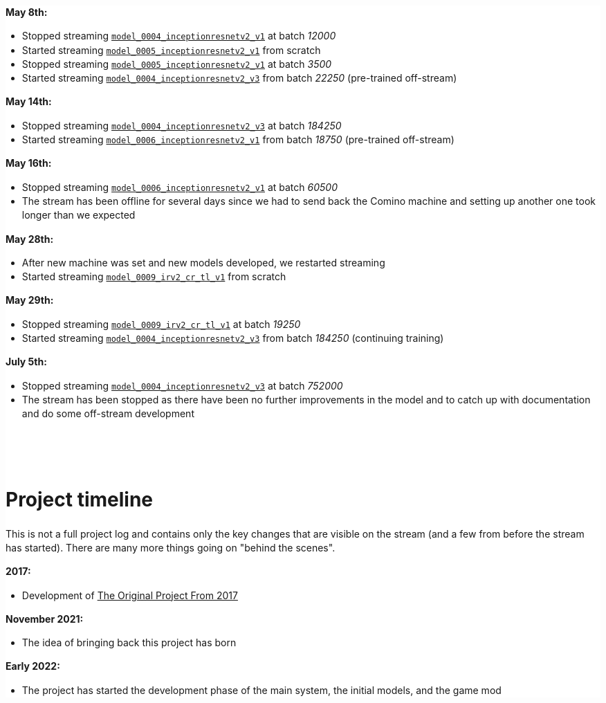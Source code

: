 **May 8th:**
- Stopped streaming [`model_0004_inceptionresnetv2_v1`](model_0004_inceptionresnetv2) at batch *12000*
- Started streaming [`model_0005_inceptionresnetv2_v1`](model_0005_inceptionresnetv2) from scratch
- Stopped streaming [`model_0005_inceptionresnetv2_v1`](model_0005_inceptionresnetv2) at batch *3500*
- Started streaming [`model_0004_inceptionresnetv2_v3`](model_0004_inceptionresnetv2) from batch *22250* (pre-trained off-stream)

**May 14th:**
- Stopped streaming [`model_0004_inceptionresnetv2_v3`](model_0004_inceptionresnetv2) at batch *184250*
- Started streaming [`model_0006_inceptionresnetv2_v1`](model_0006_inceptionresnetv2) from batch *18750* (pre-trained off-stream)

**May 16th:**
- Stopped streaming [`model_0006_inceptionresnetv2_v1`](model_0006_inceptionresnetv2) at batch *60500*
- The stream has been offline for several days since we had to send back the Comino machine and setting up another one took longer than we expected

**May 28th:**
- After new machine was set and new models developed, we restarted streaming
- Started streaming [`model_0009_irv2_cr_tl_v1`](model_0009_irv2_cr_tl) from scratch

**May 29th:**
- Stopped streaming [`model_0009_irv2_cr_tl_v1`](model_0009_irv2_cr_tl) at batch *19250*
- Started streaming [`model_0004_inceptionresnetv2_v3`](model_0004_inceptionresnetv2) from batch *184250* (continuing training)

**July 5th:**
- Stopped streaming [`model_0004_inceptionresnetv2_v3`](model_0004_inceptionresnetv2) at batch *752000*
- The stream has been stopped as there have been no further improvements in the model and to catch up with documentation and do some off-stream development

<br/>
<br/>

# Project timeline

This is not a full project log and contains only the key changes that are visible on the stream (and a few from before the stream has started). There are many more things going on "behind the scenes".

**2017:**
- Development of [The Original Project From 2017](original_project)

**November 2021:**
- The idea of bringing back this project has born

**Early 2022:**
- The project has started the development phase of the main system, the initial models, and the game mod
